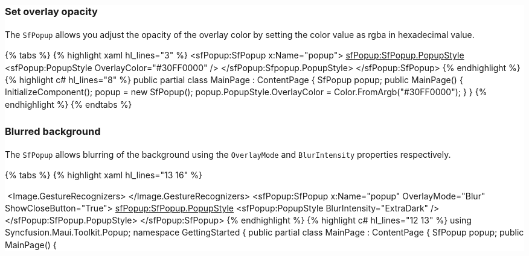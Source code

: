 ### Set overlay opacity

The `SfPopup` allows you adjust the opacity of the overlay color by setting the color value as rgba in hexadecimal value.

{% tabs %}
{% highlight xaml hl_lines="3" %}
        <sfPopup:SfPopup x:Name="popup">
            <sfPopup:SfPopup.PopupStyle>
                    <sfPopup:PopupStyle OverlayColor="#30FF0000" />
            </sfPopup:Sfpopup.PopupStyle>
        </sfPopup:SfPopup>
{% endhighlight %}
{% highlight c# hl_lines="8" %}
public partial class MainPage : ContentPage
{
    SfPopup popup;
    public MainPage()
    {
        InitializeComponent();
        popup = new SfPopup();
        popup.PopupStyle.OverlayColor = Color.FromArgb("#30FF0000");
    }
}
{% endhighlight %}
{% endtabs %}

### Blurred background

The `SfPopup` allows blurring of the background using the `OverlayMode` and `BlurIntensity` properties respectively.

{% tabs %}
{% highlight xaml hl_lines="13 16" %}
<?xml version="1.0" encoding="utf-8" ?>
<ContentPage xmlns="http://schemas.microsoft.com/dotnet/2021/maui"
             xmlns:x="http://schemas.microsoft.com/winfx/2009/xaml"
             x:Class="GettingStarted.MainPage"
             xmlns:sfPopup="clr-namespace:Syncfusion.Maui.Toolkit.Popup;assembly=Syncfusion.Maui.Toolkit">
    <StackLayout x:Name="layout">
        <Image Source="Blurred_Background.png" Aspect="Fill" >
             <Image.GestureRecognizers>
                 <TapGestureRecognizer Tapped="TapGestureRecognizer_Tapped"/>
             </Image.GestureRecognizers>
        </Image>
        <sfPopup:SfPopup x:Name="popup" 
                        OverlayMode="Blur" 
                        ShowCloseButton="True">
            <sfPopup:SfPopup.PopupStyle>
                <sfPopup:PopupStyle BlurIntensity="ExtraDark" />
            </sfPopup:SfPopup.PopupStyle>
        </sfPopup:SfPopup>
   </StackLayout>
</ContentPage>
{% endhighlight %}
{% highlight c# hl_lines="12 13" %}
using Syncfusion.Maui.Toolkit.Popup;
namespace GettingStarted
{
    public partial class MainPage : ContentPage
    {
        SfPopup popup;
        public MainPage()
        {